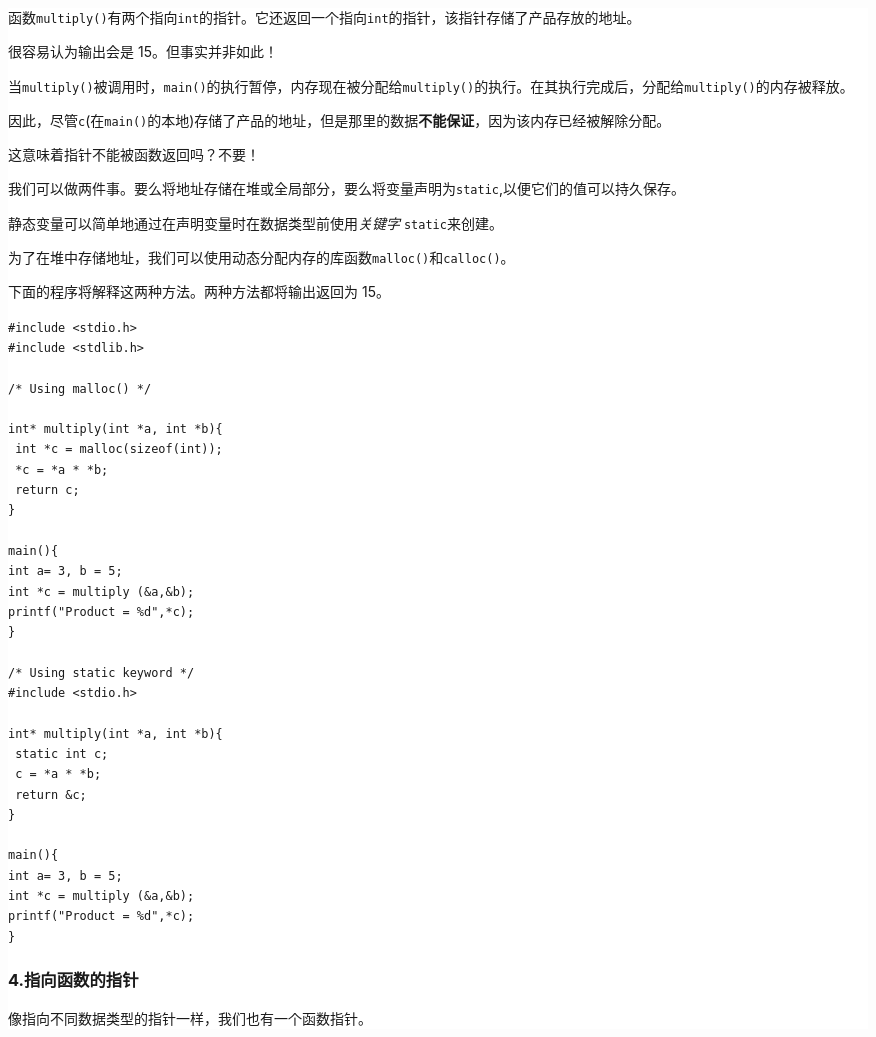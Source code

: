 函数`multiply()`有两个指向`int`的指针。它还返回一个指向`int`的指针，该指针存储了产品存放的地址。

很容易认为输出会是 15。但事实并非如此！

当`multiply()`被调用时，`main()`的执行暂停，内存现在被分配给`multiply()`的执行。在其执行完成后，分配给`multiply()`的内存被释放。

因此，尽管`c`(在`main()`的本地)存储了产品的地址，但是那里的数据**不能保证**，因为该内存已经被解除分配。

这意味着指针不能被函数返回吗？不要！

我们可以做两件事。要么将地址存储在堆或全局部分，要么将变量声明为`static`,以便它们的值可以持久保存。

静态变量可以简单地通过在声明变量时在数据类型前使用*关键字* `static`来创建。

为了在堆中存储地址，我们可以使用动态分配内存的库函数`malloc()`和`calloc()`。

下面的程序将解释这两种方法。两种方法都将输出返回为 15。

```
#include <stdio.h>
#include <stdlib.h>

/* Using malloc() */

int* multiply(int *a, int *b){
 int *c = malloc(sizeof(int));
 *c = *a * *b;
 return c;
}

main(){
int a= 3, b = 5;
int *c = multiply (&a,&b);
printf("Product = %d",*c);
}

/* Using static keyword */
#include <stdio.h>

int* multiply(int *a, int *b){
 static int c;
 c = *a * *b;
 return &c;
}

main(){
int a= 3, b = 5;
int *c = multiply (&a,&b);
printf("Product = %d",*c);
} 
```

### 4.指向函数的指针

像指向不同数据类型的指针一样，我们也有一个函数指针。
